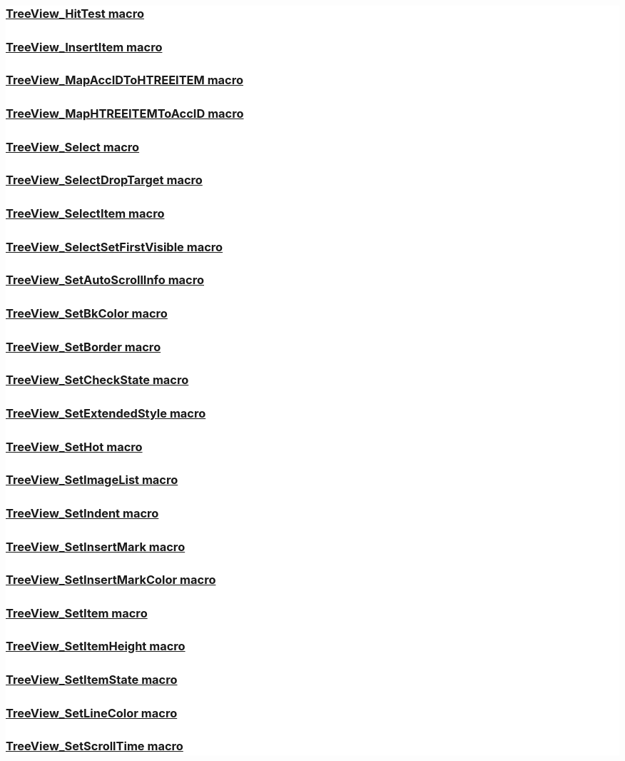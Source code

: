 ### [TreeView_HitTest macro](../commctrl/nf-commctrl-treeview_hittest.md)
### [TreeView_InsertItem macro](../commctrl/nf-commctrl-treeview_insertitem.md)
### [TreeView_MapAccIDToHTREEITEM macro](../commctrl/nf-commctrl-treeview_mapaccidtohtreeitem.md)
### [TreeView_MapHTREEITEMToAccID macro](../commctrl/nf-commctrl-treeview_maphtreeitemtoaccid.md)
### [TreeView_Select macro](../commctrl/nf-commctrl-treeview_select.md)
### [TreeView_SelectDropTarget macro](../commctrl/nf-commctrl-treeview_selectdroptarget.md)
### [TreeView_SelectItem macro](../commctrl/nf-commctrl-treeview_selectitem.md)
### [TreeView_SelectSetFirstVisible macro](../commctrl/nf-commctrl-treeview_selectsetfirstvisible.md)
### [TreeView_SetAutoScrollInfo macro](../commctrl/nf-commctrl-treeview_setautoscrollinfo.md)
### [TreeView_SetBkColor macro](../commctrl/nf-commctrl-treeview_setbkcolor.md)
### [TreeView_SetBorder macro](../commctrl/nf-commctrl-treeview_setborder.md)
### [TreeView_SetCheckState macro](../commctrl/nf-commctrl-treeview_setcheckstate.md)
### [TreeView_SetExtendedStyle macro](../commctrl/nf-commctrl-treeview_setextendedstyle.md)
### [TreeView_SetHot macro](../commctrl/nf-commctrl-treeview_sethot.md)
### [TreeView_SetImageList macro](../commctrl/nf-commctrl-treeview_setimagelist.md)
### [TreeView_SetIndent macro](../commctrl/nf-commctrl-treeview_setindent.md)
### [TreeView_SetInsertMark macro](../commctrl/nf-commctrl-treeview_setinsertmark.md)
### [TreeView_SetInsertMarkColor macro](../commctrl/nf-commctrl-treeview_setinsertmarkcolor.md)
### [TreeView_SetItem macro](../commctrl/nf-commctrl-treeview_setitem.md)
### [TreeView_SetItemHeight macro](../commctrl/nf-commctrl-treeview_setitemheight.md)
### [TreeView_SetItemState macro](../commctrl/nf-commctrl-treeview_setitemstate.md)
### [TreeView_SetLineColor macro](../commctrl/nf-commctrl-treeview_setlinecolor.md)
### [TreeView_SetScrollTime macro](../commctrl/nf-commctrl-treeview_setscrolltime.md)